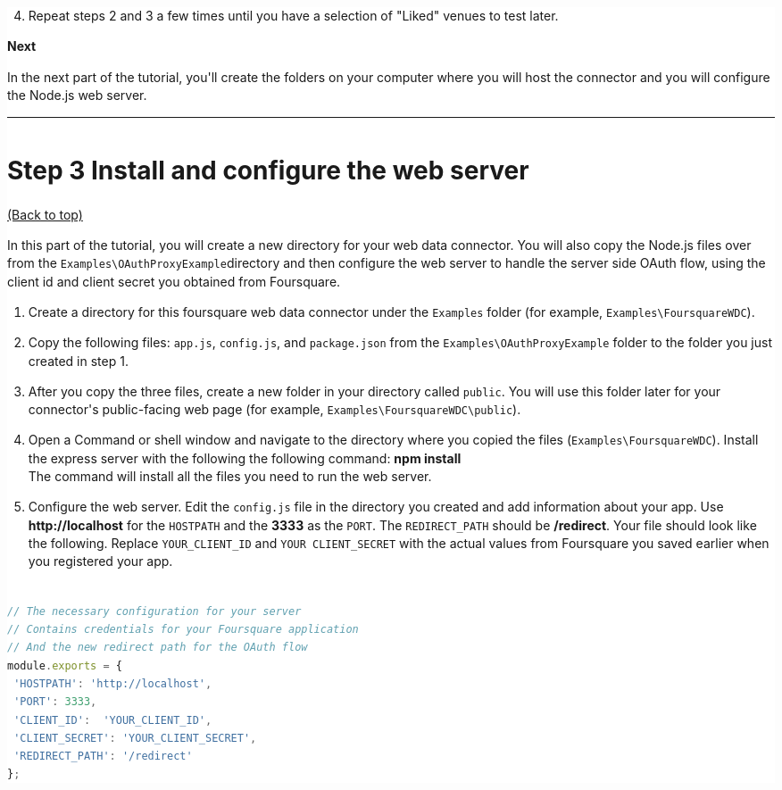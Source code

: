 4.  Repeat steps 2 and 3 a few times until you have a selection of
    "Liked" venues to test later.

**Next**

In the next part of the tutorial, you'll create the folders on your computer where you will host the connector and you will configure the Node.js web server.


---

# Step 3 Install and configure the web server

[(Back to top)](#top)

In this part of the tutorial, you will create a new directory for your web data connector. You will also copy the Node.js files over from the `Examples\OAuthProxyExample`directory and then configure the web server to handle the server side OAuth flow, using the client id and client secret you obtained from Foursquare. 


1. Create a directory for this foursquare web data connector under the `Examples` folder (for example, `Examples\FoursquareWDC`).

2. Copy the following files: `app.js`, `config.js`, and `package.json` from the `Examples\OAuthProxyExample` folder to the folder you just created in step 1.

4. After you copy the three files, create a new folder in your directory called `public`. You will use this folder later for your connector's public-facing web page (for example, `Examples\FoursquareWDC\public`).

3. Open a Command or shell window and navigate to the directory where you copied the files (`Examples\FoursquareWDC`). Install the express server with the following the following command: **npm install** <br/>
The command will install all the files you need to run the web server.


5. Configure the web server. Edit the `config.js` file in the directory you created and add information about your app. Use **http://localhost** for the `HOSTPATH` and the **3333** as the `PORT`.  The `REDIRECT_PATH` should be **/redirect**.  Your file should look like the following. Replace `YOUR_CLIENT_ID` and `YOUR CLIENT_SECRET` with the actual values from Foursquare you saved earlier when you registered your app.



```javascript

// The necessary configuration for your server
// Contains credentials for your Foursquare application
// And the new redirect path for the OAuth flow
module.exports = {
 'HOSTPATH': 'http://localhost',
 'PORT': 3333,
 'CLIENT_ID':  'YOUR_CLIENT_ID',
 'CLIENT_SECRET': 'YOUR_CLIENT_SECRET',
 'REDIRECT_PATH': '/redirect'
};

```
